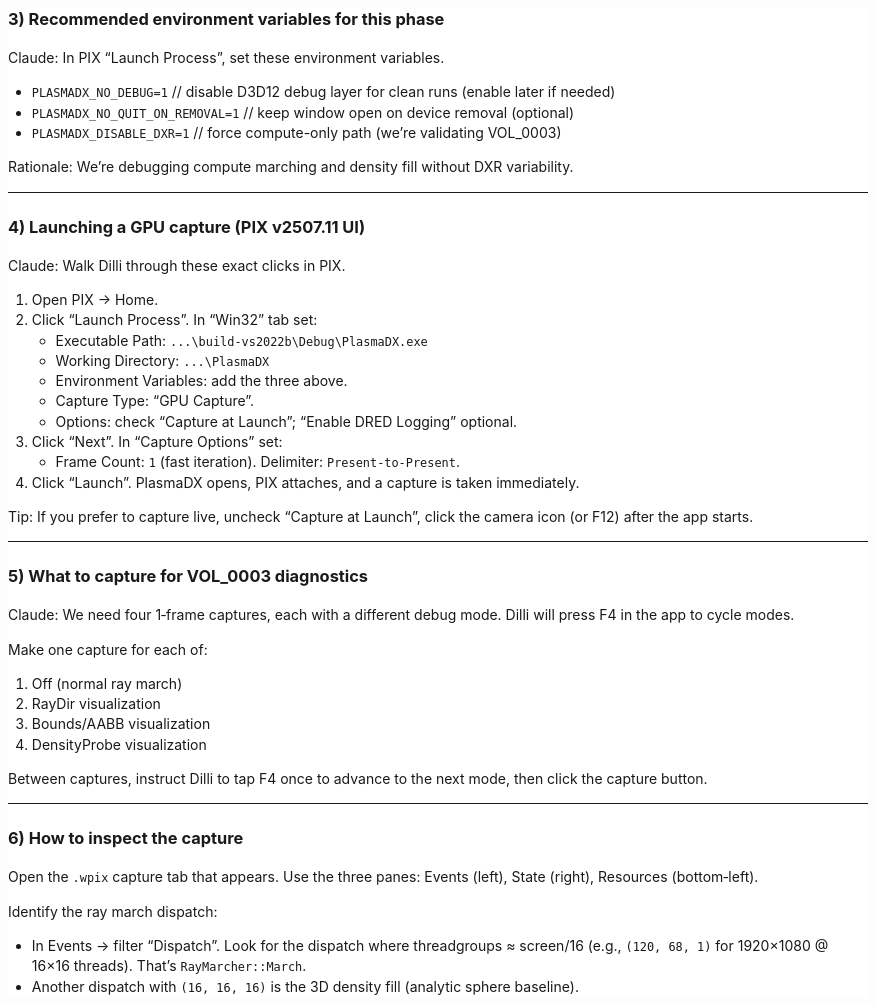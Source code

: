 ### 3) Recommended environment variables for this phase

Claude: In PIX “Launch Process”, set these environment variables.

- `PLASMADX_NO_DEBUG=1`  // disable D3D12 debug layer for clean runs (enable later if needed)
- `PLASMADX_NO_QUIT_ON_REMOVAL=1`  // keep window open on device removal (optional)
- `PLASMADX_DISABLE_DXR=1`  // force compute-only path (we’re validating VOL_0003)

Rationale: We’re debugging compute marching and density fill without DXR variability.

---

### 4) Launching a GPU capture (PIX v2507.11 UI)

Claude: Walk Dilli through these exact clicks in PIX.

1. Open PIX → Home.
2. Click “Launch Process”. In “Win32” tab set:
   - Executable Path: `...\build-vs2022b\Debug\PlasmaDX.exe`
   - Working Directory: `...\PlasmaDX`
   - Environment Variables: add the three above.
   - Capture Type: “GPU Capture”.
   - Options: check “Capture at Launch”; “Enable DRED Logging” optional.
3. Click “Next”. In “Capture Options” set:
   - Frame Count: `1` (fast iteration). Delimiter: `Present‑to‑Present`.
4. Click “Launch”. PlasmaDX opens, PIX attaches, and a capture is taken immediately.

Tip: If you prefer to capture live, uncheck “Capture at Launch”, click the camera icon (or F12) after the app starts.

---

### 5) What to capture for VOL_0003 diagnostics

Claude: We need four 1‑frame captures, each with a different debug mode. Dilli will press F4 in the app to cycle modes.

Make one capture for each of:
1. Off (normal ray march)
2. RayDir visualization
3. Bounds/AABB visualization
4. DensityProbe visualization

Between captures, instruct Dilli to tap F4 once to advance to the next mode, then click the capture button.

---

### 6) How to inspect the capture

Open the `.wpix` capture tab that appears. Use the three panes: Events (left), State (right), Resources (bottom‑left).

Identify the ray march dispatch:
- In Events → filter “Dispatch”. Look for the dispatch where threadgroups ≈ screen/16 (e.g., `(120, 68, 1)` for 1920×1080 @ 16×16 threads). That’s `RayMarcher::March`.
- Another dispatch with `(16, 16, 16)` is the 3D density fill (analytic sphere baseline).
